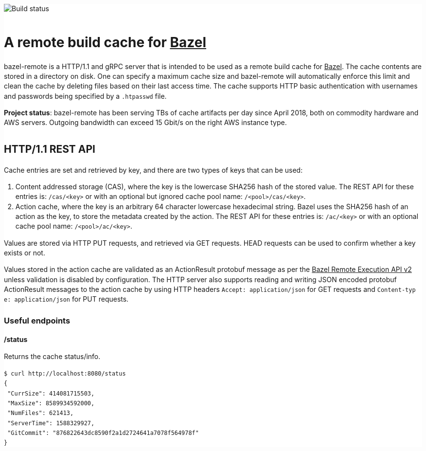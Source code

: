 ![Build status](https://badge.buildkite.com/c11240e6e9519111f2380dfcf5fcb49e69fd5b2326c11a3059.svg?branch=master)

# A remote build cache for [Bazel](https://bazel.build)

bazel-remote is a HTTP/1.1 and gRPC server that is intended to be used as a remote build cache for
[Bazel](https://bazel.build). The cache contents are stored in a directory on disk. One can specify a maximum cache
size and bazel-remote will automatically enforce this limit and clean the cache by deleting files based on their
last access time. The cache supports HTTP basic authentication with usernames and passwords being specified by a
`.htpasswd` file.

**Project status**: bazel-remote has been serving TBs of cache artifacts per day since April 2018, both on
commodity hardware and AWS servers. Outgoing bandwidth can exceed 15 Gbit/s on the right AWS instance type.

## HTTP/1.1 REST API

Cache entries are set and retrieved by key, and there are two types of keys that can be used:

1. Content addressed storage (CAS), where the key is the lowercase SHA256 hash of the stored value.
   The REST API for these entries is: `/cas/<key>` or with an optional but ignored cache pool name: `/<pool>/cas/<key>`.
2. Action cache, where the key is an arbitrary 64 character lowercase hexadecimal string.
   Bazel uses the SHA256 hash of an action as the key, to store the metadata created by the action.
   The REST API for these entries is: `/ac/<key>` or with an optional cache pool name: `/<pool>/ac/<key>`.

Values are stored via HTTP PUT requests, and retrieved via GET requests. HEAD requests can be used to confirm
whether a key exists or not.

Values stored in the action cache are validated as an ActionResult protobuf message as per the
[Bazel Remote Execution API v2](https://github.com/bazelbuild/remote-apis/blob/master/build/bazel/remote/execution/v2/remote_execution.proto)
unless validation is disabled by configuration. The HTTP server also supports reading and writing JSON
encoded protobuf ActionResult messages to the action cache by using HTTP headers `Accept: application/json`
for GET requests and `Content-type: application/json` for PUT requests.

### Useful endpoints

**/status**

Returns the cache status/info.

```
$ curl http://localhost:8080/status
{
 "CurrSize": 414081715503,
 "MaxSize": 8589934592000,
 "NumFiles": 621413,
 "ServerTime": 1588329927,
 "GitCommit": "876822643dc8590f2a1d2724641a7078f564978f"
}
```
